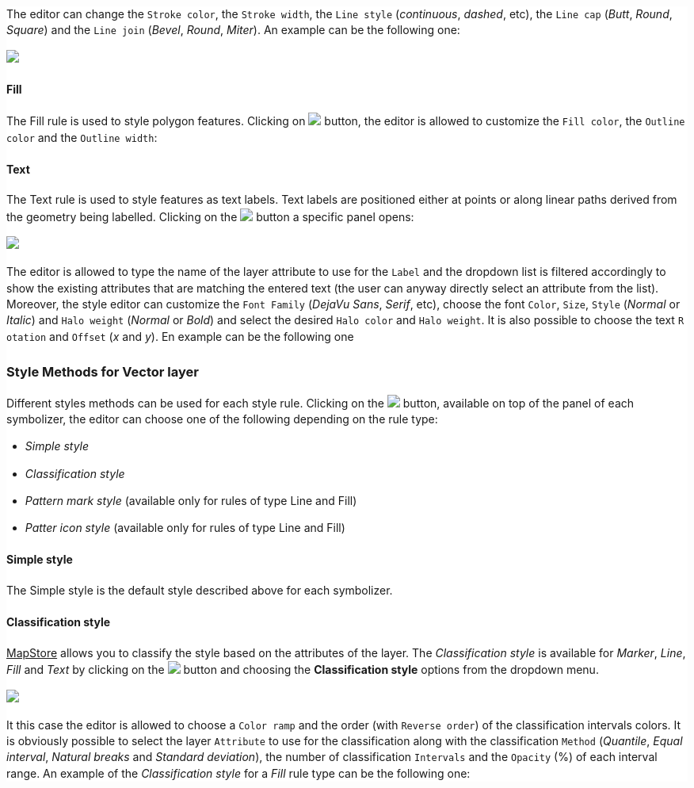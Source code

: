 The editor can change the `Stroke color`, the `Stroke width`, the `Line style` (*continuous*, *dashed*, etc), the `Line cap` (*Butt*, *Round*, *Square*) and the `Line join` (*Bevel*, *Round*, *Miter*). An example can be the following one:

<img src="../img/layer-settings/ex_line_style.jpg" class="ms-docimage"  style="max-width:500px;">

#### Fill

The Fill rule is used to style polygon features. Clicking on <img src="../img/button/add_fill_button.jpg" class="ms-docbutton"/> button, the editor is allowed to customize the `Fill color`, the `Outline color` and the `Outline width`:

<video class="ms-docimage" controls><source src="../img/layer-settings/ex_fill_style.mp4"></video>

#### Text

The Text rule is used to style features as text labels. Text labels are positioned either at points or along linear paths derived from the geometry being labelled. Clicking on the <img src="../img/button/add_text_button.jpg" class="ms-docbutton"/> button a specific panel opens:

<img src="../img/layer-settings/text_panel.jpg" class="ms-docimage"  style="max-width:500px;">

The editor is allowed to type the name of the layer attribute to use for the `Label` and the dropdown list is filtered accordingly to show the existing attributes that are matching the entered text (the user can anyway directly select an attribute from the list). Moreover, the style editor can customize the `Font Family` (*DejaVu Sans*, *Serif*, etc), choose the font `Color`, `Size`, `Style` (*Normal* or *Italic*) and `Halo weight` (*Normal* or *Bold*) and select the desired `Halo color` and `Halo weight`. It is also possible to choose the text `Rotation` and `Offset` (*x* and *y*). En example can be the following one

<video class="ms-docimage" controls><source src="../img/layer-settings/ex_text_style.mp4"></video>

### Style Methods for Vector layer

Different styles methods can be used for each style rule. Clicking on the <img src="../img/button/options_button.jpg" class="ms-docbutton"/> button, available on top of the panel of each symbolizer, the editor can choose one of the following depending on the rule type:

* *Simple style*

* *Classification style*

* *Pattern mark style*  (available only for rules of type Line and Fill)

* *Patter icon style*  (available only for rules of type Line and Fill)

#### Simple style

The Simple style is the default style described above for each symbolizer.

#### Classification style

[MapStore](https://mapstore.geosolutionsgroup.com/mapstore/#/) allows you to classify the style based on the attributes of the layer. The *Classification style* is available for *Marker*, *Line*, *Fill* and *Text* by clicking on the <img src="../img/button/options_button.jpg" class="ms-docbutton"/> button and choosing the **Classification style** options from the dropdown menu.

<img src="../img/layer-settings/classification_styl_panel.jpg" class="ms-docimage"  style="max-width:500px;">

It this case the editor is allowed to choose a `Color ramp` and the order (with `Reverse order`) of the classification intervals colors. It is obviously possible to select the layer `Attribute` to use for the classification along with the classification `Method` (*Quantile*, *Equal interval*, *Natural breaks* and *Standard deviation*), the number of classification `Intervals` and the `Opacity` (%) of each interval range. An example of the *Classification style* for a *Fill* rule type can be the following one:
